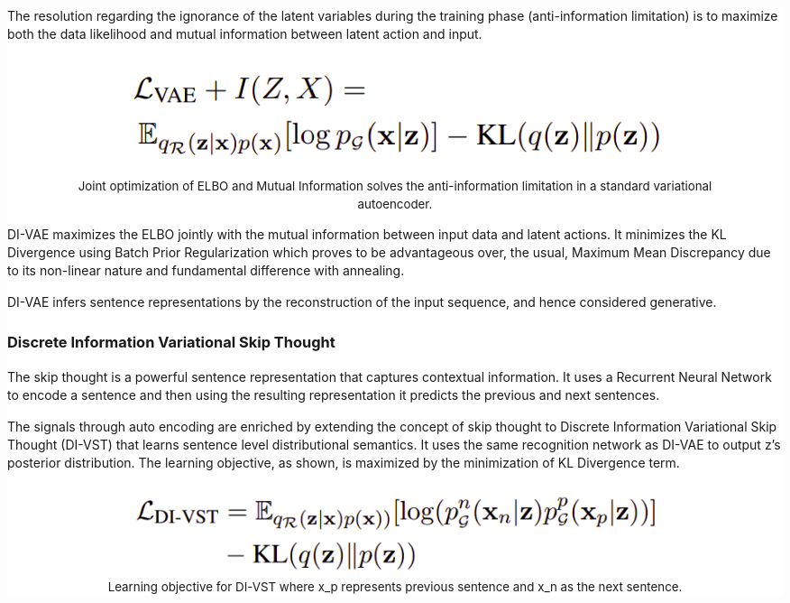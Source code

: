 The resolution regarding the ignorance of the latent variables during the training phase (anti-information limitation) is to maximize both the data likelihood and mutual information between latent action and input.

<center>
<figure>
<img src="/assets/images/optelbo.png" alt="optelbo"
style="width: 80%;" />
<figcaption style="font-size: 10pt;">Joint optimization of ELBO and Mutual Information solves the anti-information limitation in a standard variational autoencoder.</figcaption>
</figure>
</center>

DI-VAE maximizes the ELBO jointly with the mutual information between input data and latent actions. It minimizes the KL Divergence using Batch Prior Regularization which proves to be advantageous over, the usual, Maximum Mean Discrepancy due to its non-linear nature and fundamental difference with annealing.

DI-VAE infers sentence representations by the reconstruction of the input sequence, and hence considered generative.

### Discrete Information Variational Skip Thought

The skip thought is a powerful sentence representation that captures contextual information. It uses a Recurrent Neural Network to encode a sentence and then using the resulting representation it predicts the previous and next sentences.

The signals through auto encoding are enriched by extending the concept of skip thought to Discrete Information Variational Skip Thought (DI-VST) that learns sentence level distributional semantics. It uses the same recognition network as DI-VAE to output z’s posterior distribution. The learning objective, as shown, is maximized by the minimization of KL Divergence term.

<center>
<figure>
<img src="/assets/images/divst.png" alt="divst"
style="width: 80%;" />
<figcaption style="font-size: 10pt;">Learning objective for DI-VST where x_p represents previous sentence and x_n as the next sentence.</figcaption>
</figure>
</center>
